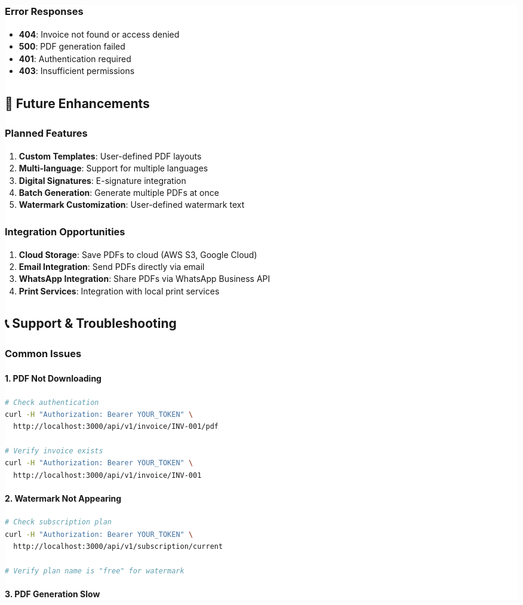 ### **Error Responses**

- **404**: Invoice not found or access denied
- **500**: PDF generation failed
- **401**: Authentication required
- **403**: Insufficient permissions

## 🔮 **Future Enhancements**

### **Planned Features**

1. **Custom Templates**: User-defined PDF layouts
2. **Multi-language**: Support for multiple languages
3. **Digital Signatures**: E-signature integration
4. **Batch Generation**: Generate multiple PDFs at once
5. **Watermark Customization**: User-defined watermark text

### **Integration Opportunities**

1. **Cloud Storage**: Save PDFs to cloud (AWS S3, Google Cloud)
2. **Email Integration**: Send PDFs directly via email
3. **WhatsApp Integration**: Share PDFs via WhatsApp Business API
4. **Print Services**: Integration with local print services

## 📞 **Support & Troubleshooting**

### **Common Issues**

#### **1. PDF Not Downloading**

```bash
# Check authentication
curl -H "Authorization: Bearer YOUR_TOKEN" \
  http://localhost:3000/api/v1/invoice/INV-001/pdf

# Verify invoice exists
curl -H "Authorization: Bearer YOUR_TOKEN" \
  http://localhost:3000/api/v1/invoice/INV-001
```

#### **2. Watermark Not Appearing**

```bash
# Check subscription plan
curl -H "Authorization: Bearer YOUR_TOKEN" \
  http://localhost:3000/api/v1/subscription/current

# Verify plan name is "free" for watermark
```

#### **3. PDF Generation Slow**
